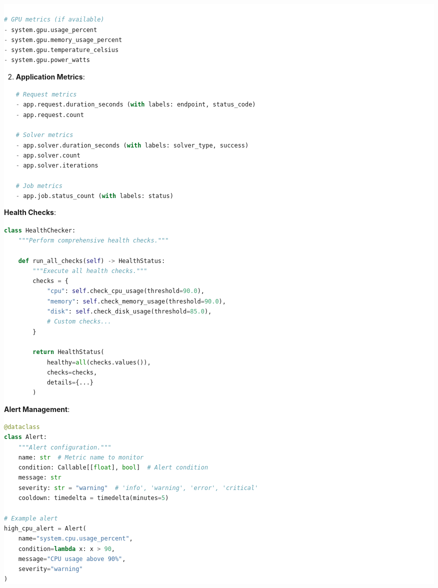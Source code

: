    ```python

   # GPU metrics (if available)
   - system.gpu.usage_percent
   - system.gpu.memory_usage_percent
   - system.gpu.temperature_celsius
   - system.gpu.power_watts
   ```

2. **Application Metrics**:
   ```python
   # Request metrics
   - app.request.duration_seconds (with labels: endpoint, status_code)
   - app.request.count

   # Solver metrics
   - app.solver.duration_seconds (with labels: solver_type, success)
   - app.solver.count
   - app.solver.iterations

   # Job metrics
   - app.job.status_count (with labels: status)
   ```

**Health Checks**:

```python
class HealthChecker:
    """Perform comprehensive health checks."""

    def run_all_checks(self) -> HealthStatus:
        """Execute all health checks."""
        checks = {
            "cpu": self.check_cpu_usage(threshold=90.0),
            "memory": self.check_memory_usage(threshold=90.0),
            "disk": self.check_disk_usage(threshold=85.0),
            # Custom checks...
        }

        return HealthStatus(
            healthy=all(checks.values()),
            checks=checks,
            details={...}
        )
```

**Alert Management**:

```python
@dataclass
class Alert:
    """Alert configuration."""
    name: str  # Metric name to monitor
    condition: Callable[[float], bool]  # Alert condition
    message: str
    severity: str = "warning"  # 'info', 'warning', 'error', 'critical'
    cooldown: timedelta = timedelta(minutes=5)

# Example alert
high_cpu_alert = Alert(
    name="system.cpu.usage_percent",
    condition=lambda x: x > 90,
    message="CPU usage above 90%",
    severity="warning"
)
```
